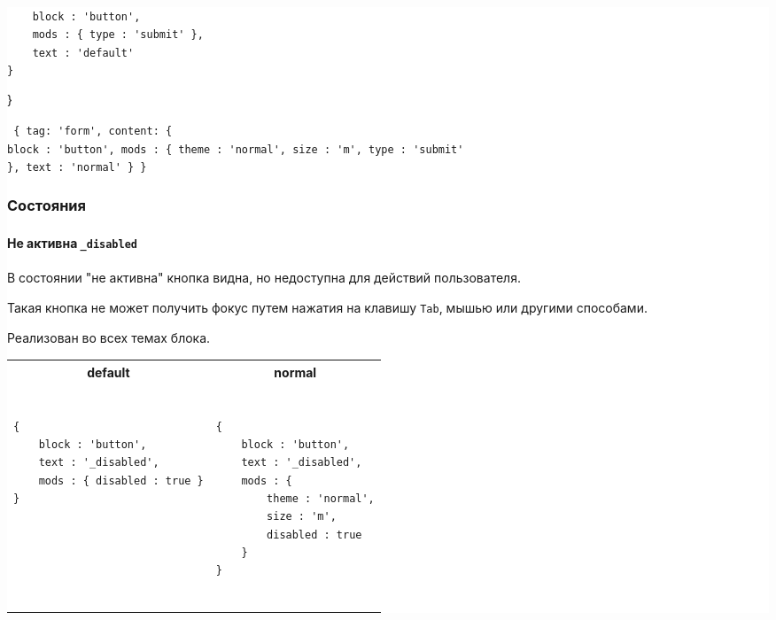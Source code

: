         block : 'button',
        mods : { type : 'submit' },
        text : 'default'
    }
}
            </code></pre>
        </td>
        <td>
            <pre><code>
{
    tag: 'form',
    content: {
        block : 'button',
        mods : {
            theme : 'normal',
            size : 'm',
            type : 'submit'
        },
        text : 'normal'
    }
}
            </code></pre>
        </td>
    </tr>
</table>

### Состояния

#### Не активна `_disabled`

В состоянии "не активна" кнопка видна, но недоступна для действий пользователя.

Такая кнопка не может получить фокус путем нажатия на клавишу `Tab`, мышью или другими способами.

Реализован во всех темах блока.

<table>
    <tr>
        <th>default</th>
        <th>normal</th>
    </tr>
    <tr>
        <td>
            <pre><code>
{
    block : 'button',
    text : '_disabled',
    mods : { disabled : true }
}
            </code></pre>
        </td>
        <td>
            <pre><code>
{
    block : 'button',
    text : '_disabled',
    mods : {
        theme : 'normal',
        size : 'm',
        disabled : true
    }
}
            </code></pre>
        </td>
    </tr>
